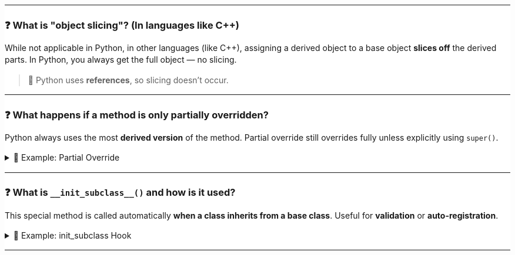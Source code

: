 </details>

---

### ❓ What is "object slicing"? (In languages like C++)

While not applicable in Python, in other languages (like C++), assigning a derived object to a base object **slices off** the derived parts. In Python, you always get the full object — no slicing.

> 🔹 Python uses **references**, so slicing doesn’t occur.

---

### ❓ What happens if a method is only partially overridden?

Python always uses the most **derived version** of the method. Partial override still overrides fully unless explicitly using `super()`.

<details><summary>📌 Example: Partial Override</summary></details>

---

### ❓ What is `__init_subclass__()` and how is it used?

This special method is called automatically **when a class inherits from a base class**. Useful for **validation** or **auto-registration**.

<details><summary>📌 Example: init_subclass Hook</summary></details>

---